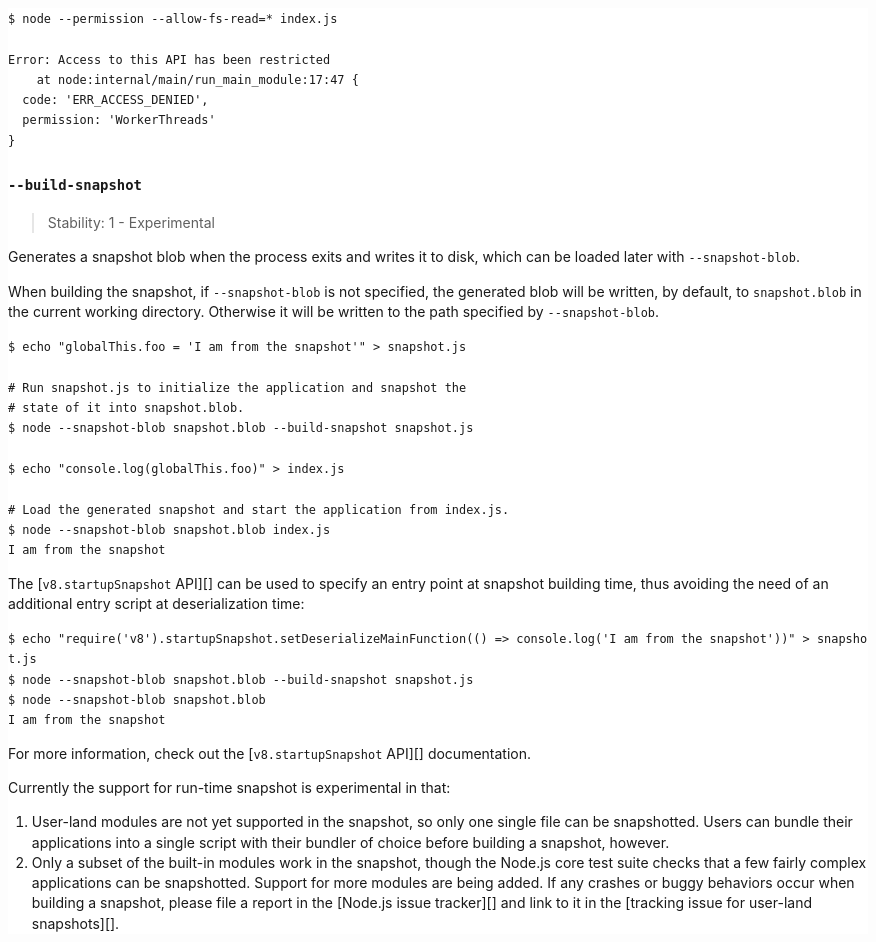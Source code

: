 ```console
$ node --permission --allow-fs-read=* index.js

Error: Access to this API has been restricted
    at node:internal/main/run_main_module:17:47 {
  code: 'ERR_ACCESS_DENIED',
  permission: 'WorkerThreads'
}
```

### `--build-snapshot`



> Stability: 1 - Experimental

Generates a snapshot blob when the process exits and writes it to
disk, which can be loaded later with `--snapshot-blob`.

When building the snapshot, if `--snapshot-blob` is not specified,
the generated blob will be written, by default, to `snapshot.blob`
in the current working directory. Otherwise it will be written to
the path specified by `--snapshot-blob`.

```console
$ echo "globalThis.foo = 'I am from the snapshot'" > snapshot.js

# Run snapshot.js to initialize the application and snapshot the
# state of it into snapshot.blob.
$ node --snapshot-blob snapshot.blob --build-snapshot snapshot.js

$ echo "console.log(globalThis.foo)" > index.js

# Load the generated snapshot and start the application from index.js.
$ node --snapshot-blob snapshot.blob index.js
I am from the snapshot
```

The [`v8.startupSnapshot` API][] can be used to specify an entry point at
snapshot building time, thus avoiding the need of an additional entry
script at deserialization time:

```console
$ echo "require('v8').startupSnapshot.setDeserializeMainFunction(() => console.log('I am from the snapshot'))" > snapshot.js
$ node --snapshot-blob snapshot.blob --build-snapshot snapshot.js
$ node --snapshot-blob snapshot.blob
I am from the snapshot
```

For more information, check out the [`v8.startupSnapshot` API][] documentation.

Currently the support for run-time snapshot is experimental in that:

1. User-land modules are not yet supported in the snapshot, so only
   one single file can be snapshotted. Users can bundle their applications
   into a single script with their bundler of choice before building
   a snapshot, however.
2. Only a subset of the built-in modules work in the snapshot, though the
   Node.js core test suite checks that a few fairly complex applications
   can be snapshotted. Support for more modules are being added. If any
   crashes or buggy behaviors occur when building a snapshot, please file
   a report in the [Node.js issue tracker][] and link to it in the
   [tracking issue for user-land snapshots][].
